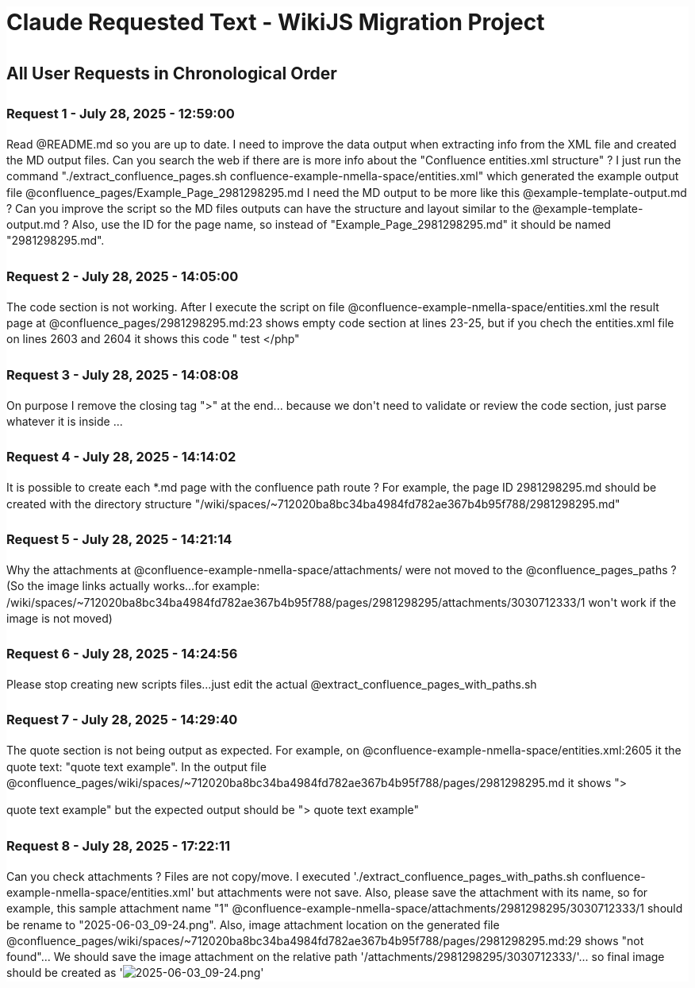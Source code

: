 # Claude Requested Text - WikiJS Migration Project

## All User Requests in Chronological Order

### Request 1 - July 28, 2025 - 12:59:00
Read @README.md so you are up to date. I need to improve the data output when extracting info from the XML file and created the MD output files. Can you search the web if there are is more info about the "Confluence entities.xml structure" ? I just run the command "./extract_confluence_pages.sh confluence-example-nmella-space/entities.xml" which generated the example output file @confluence_pages/Example_Page_2981298295.md I need the MD output to be more like this @example-template-output.md ? Can you improve the script so the MD files outputs can have the structure and layout similar to the @example-template-output.md ? Also, use the ID for the page name, so instead of "Example_Page_2981298295.md" it should be named "2981298295.md".

### Request 2 - July 28, 2025 - 14:05:00
The code section is not working. After I execute the script on file @confluence-example-nmella-space/entities.xml the result page at @confluence_pages/2981298295.md:23 shows empty code section at lines 23-25, but if you chech the entities.xml file on lines 2603 and 2604 it shows this code "<php>
test 
</php"

### Request 3 - July 28, 2025 - 14:08:08
On purpose I remove the closing tag ">" at the end... because we don't need to validate or review the code section, just parse whatever it is inside ...

### Request 4 - July 28, 2025 - 14:14:02
It is possible to create each *.md page with the confluence path route ? For example, the page ID 2981298295.md should be created with the directory structure "/wiki/spaces/~712020ba8bc34ba4984fd782ae367b4b95f788/2981298295.md"

### Request 5 - July 28, 2025 - 14:21:14
Why the attachments at @confluence-example-nmella-space/attachments/ were not moved to the @confluence_pages_paths ? (So the image links actually works...for example: /wiki/spaces/~712020ba8bc34ba4984fd782ae367b4b95f788/pages/2981298295/attachments/3030712333/1 won't work if the image is not moved)

### Request 6 - July 28, 2025 - 14:24:56
Please stop creating new scripts files...just edit the actual @extract_confluence_pages_with_paths.sh

### Request 7 - July 28, 2025 - 14:29:40
The quote section is not being output as expected. For example, on @confluence-example-nmella-space/entities.xml:2605 it the quote text: "quote text example". In the output file @confluence_pages/wiki/spaces/~712020ba8bc34ba4984fd782ae367b4b95f788/pages/2981298295.md it shows "> 

quote text example" but the expected output should be "> quote text example"

### Request 8 - July 28, 2025 - 17:22:11
Can you check attachments ? Files are not copy/move. I executed './extract_confluence_pages_with_paths.sh confluence-example-nmella-space/entities.xml' but attachments were not save. Also, please save the attachment with its name, so for example, this sample attachment name "1" @confluence-example-nmella-space/attachments/2981298295/3030712333/1 should be rename to "2025-06-03_09-24.png". Also, image attachment location on the generated file @confluence_pages/wiki/spaces/~712020ba8bc34ba4984fd782ae367b4b95f788/pages/2981298295.md:29 shows "not found"... We should save the image attachment on the relative path '/attachments/2981298295/3030712333/'... so final image should be created as '![2025-06-03_09-24.png](/attachments/2981298295/3030712333/2025-06-03_09-24.png)'
